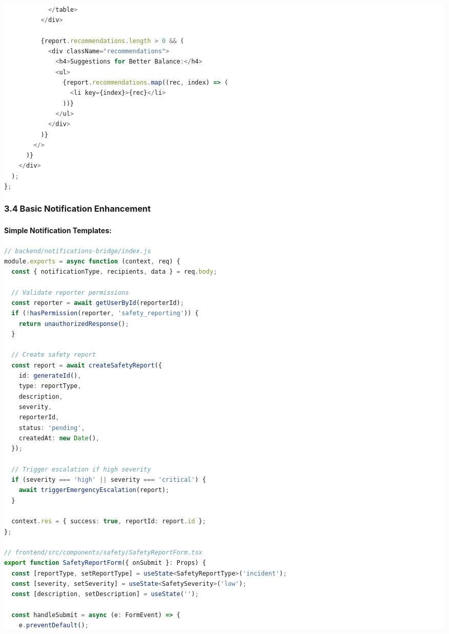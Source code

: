 ```typescript
            </table>
          </div>

          {report.recommendations.length > 0 && (
            <div className="recommendations">
              <h4>Suggestions for Better Balance:</h4>
              <ul>
                {report.recommendations.map((rec, index) => (
                  <li key={index}>{rec}</li>
                ))}
              </ul>
            </div>
          )}
        </>
      )}
    </div>
  );
};
```

### 3.4 Basic Notification Enhancement

#### Simple Notification Templates:

```typescript
// backend/notifications-bridge/index.js
module.exports = async function (context, req) {
  const { notificationType, recipients, data } = req.body;

  // Validate reporter permissions
  const reporter = await getUserById(reporterId);
  if (!hasPermission(reporter, 'safety_reporting')) {
    return unauthorizedResponse();
  }

  // Create safety report
  const report = await createSafetyReport({
    id: generateId(),
    type: reportType,
    description,
    severity,
    reporterId,
    status: 'pending',
    createdAt: new Date(),
  });

  // Trigger escalation if high severity
  if (severity === 'high' || severity === 'critical') {
    await triggerEmergencyEscalation(report);
  }

  context.res = { success: true, reportId: report.id };
};

// frontend/src/components/safety/SafetyReportForm.tsx
export function SafetyReportForm({ onSubmit }: Props) {
  const [reportType, setReportType] = useState<SafetyReportType>('incident');
  const [severity, setSeverity] = useState<SafetySeverity>('low');
  const [description, setDescription] = useState('');

  const handleSubmit = async (e: FormEvent) => {
    e.preventDefault();

```